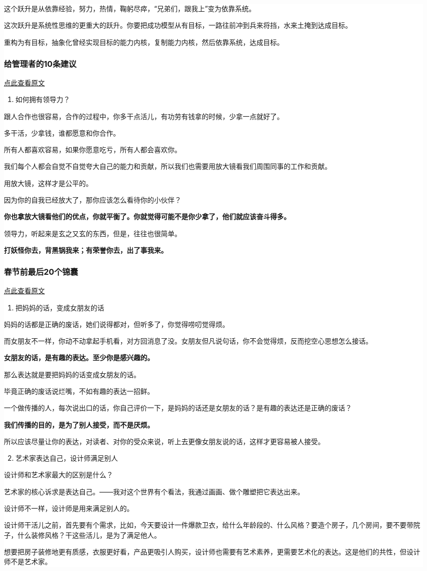 这个跃升是从依靠经验，努力，热情，鞠躬尽瘁，“兄弟们，跟我上”变为依靠系统。

这次跃升是系统性思维的更重大的跃升。你要把成功模型从有目标，一路往前冲到兵来将挡，水来土掩到达成目标。

重构为有目标，抽象化曾经实现目标的能力内核，复制能力内核，然后依靠系统，达成目标。

### 给管理者的10条建议

[点此查看原文](https://mp.weixin.qq.com/s/m0pt0NmpPFJSsPm9eSuzYA)

1. 如何拥有领导力？

跟人合作也很容易，合作的过程中，你多干点活儿，有功劳有钱拿的时候，少拿一点就好了。

多干活，少拿钱，谁都愿意和你合作。

所有人都喜欢容易，如果你愿意吃亏，所有人都会喜欢你。

我们每个人都会自觉不自觉夸大自己的能力和贡献，所以我们也需要用放大镜看我们周围同事的工作和贡献。

用放大镜，这样才是公平的。

因为你的自我已经放大了，那你应该怎么看待你的小伙伴？

**你也拿放大镜看他们的优点，你就平衡了。你就觉得可能不是你少拿了，他们就应该奋斗得多。**

领导力，听起来是玄之又玄的东西，但是，往往也很简单。

**打妖怪你去，背黑锅我来；有荣誉你去，出了事我来。**

### 春节前最后20个锦囊

[点此查看原文](https://mp.weixin.qq.com/s/8Ai1z-vlqDyQkA3BgVUfxQ)

1. 把妈妈的话，变成女朋友的话

妈妈的话都是正确的废话，她们说得都对，但听多了，你觉得唠叨觉得烦。

而女朋友不一样，你动不动拿起手机看，对方回消息了没。女朋友但凡说句话，你不会觉得烦，反而挖空心思想怎么接话。

**女朋友的话，是有趣的表达。至少你是感兴趣的。**

那么表达就是要把妈妈的话变成女朋友的话。

毕竟正确的废话说烂嘴，不如有趣的表达一招鲜。

一个做传播的人，每次说出口的话，你自己评价一下，是妈妈的话还是女朋友的话？是有趣的表达还是正确的废话？

**我们传播的目的，是为了别人接受，而不是厌烦。**

所以应该尽量让你的表达，对读者、对你的受众来说，听上去更像女朋友说的话，这样才更容易被人接受。

2. 艺术家表达自己，设计师满足别人

设计师和艺术家最大的区别是什么？

艺术家的核心诉求是表达自己。——我对这个世界有个看法，我通过画画、做个雕塑把它表达出来。

设计师不一样，设计师是用来满足别人的。

设计师干活儿之前，首先要有个需求，比如，今天要设计一件爆款卫衣，给什么年龄段的、什么风格？要造个房子，几个房间，要不要带院子，什么装修风格？干这些活儿，是为了满足他人。

想要把房子装修地更有质感，衣服更好看，产品更吸引人购买，设计师也需要有艺术素养，更需要艺术化的表达。这是他们的共性，但设计师不是艺术家。
